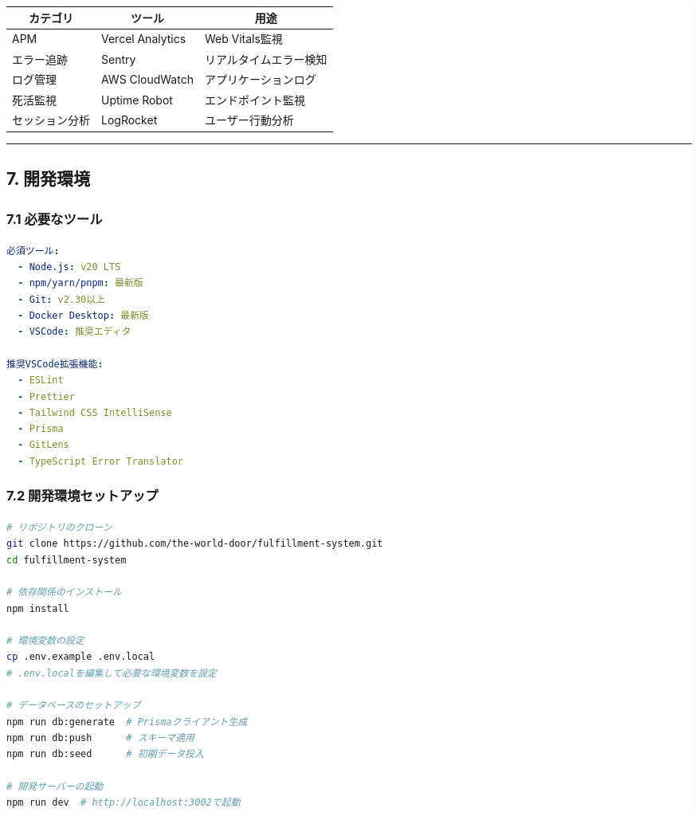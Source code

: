 | カテゴリ | ツール | 用途 |
|---------|-------|------|
| APM | Vercel Analytics | Web Vitals監視 |
| エラー追跡 | Sentry | リアルタイムエラー検知 |
| ログ管理 | AWS CloudWatch | アプリケーションログ |
| 死活監視 | Uptime Robot | エンドポイント監視 |
| セッション分析 | LogRocket | ユーザー行動分析 |

---

## 7. 開発環境

### 7.1 必要なツール

```yaml
必須ツール:
  - Node.js: v20 LTS
  - npm/yarn/pnpm: 最新版
  - Git: v2.30以上
  - Docker Desktop: 最新版
  - VSCode: 推奨エディタ

推奨VSCode拡張機能:
  - ESLint
  - Prettier
  - Tailwind CSS IntelliSense
  - Prisma
  - GitLens
  - TypeScript Error Translator
```

### 7.2 開発環境セットアップ

```bash
# リポジトリのクローン
git clone https://github.com/the-world-door/fulfillment-system.git
cd fulfillment-system

# 依存関係のインストール
npm install

# 環境変数の設定
cp .env.example .env.local
# .env.localを編集して必要な環境変数を設定

# データベースのセットアップ
npm run db:generate  # Prismaクライアント生成
npm run db:push      # スキーマ適用
npm run db:seed      # 初期データ投入

# 開発サーバーの起動
npm run dev  # http://localhost:3002で起動
```
